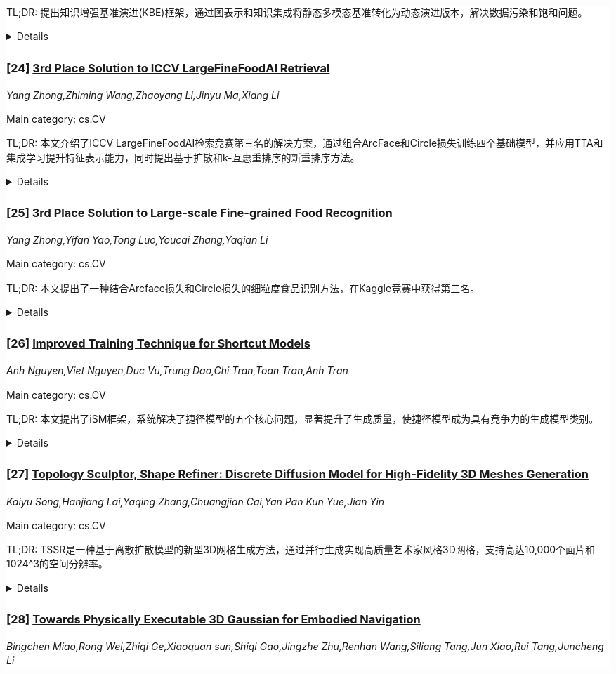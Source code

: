 TL;DR: 提出知识增强基准演进(KBE)框架，通过图表示和知识集成将静态多模态基准转化为动态演进版本，解决数据污染和饱和问题。


<details><summary>Details</summary></details>


### [24] [3rd Place Solution to ICCV LargeFineFoodAI Retrieval](https://arxiv.org/abs/2510.21198)
*Yang Zhong,Zhiming Wang,Zhaoyang Li,Jinyu Ma,Xiang Li*

Main category: cs.CV

TL;DR: 本文介绍了ICCV LargeFineFoodAI检索竞赛第三名的解决方案，通过组合ArcFace和Circle损失训练四个基础模型，并应用TTA和集成学习提升特征表示能力，同时提出基于扩散和k-互惠重排序的新重排序方法。


<details><summary>Details</summary></details>


### [25] [3rd Place Solution to Large-scale Fine-grained Food Recognition](https://arxiv.org/abs/2510.21199)
*Yang Zhong,Yifan Yao,Tong Luo,Youcai Zhang,Yaqian Li*

Main category: cs.CV

TL;DR: 本文提出了一种结合Arcface损失和Circle损失的细粒度食品识别方法，在Kaggle竞赛中获得第三名。


<details><summary>Details</summary></details>


### [26] [Improved Training Technique for Shortcut Models](https://arxiv.org/abs/2510.21250)
*Anh Nguyen,Viet Nguyen,Duc Vu,Trung Dao,Chi Tran,Toan Tran,Anh Tran*

Main category: cs.CV

TL;DR: 本文提出了iSM框架，系统解决了捷径模型的五个核心问题，显著提升了生成质量，使捷径模型成为具有竞争力的生成模型类别。


<details><summary>Details</summary></details>


### [27] [Topology Sculptor, Shape Refiner: Discrete Diffusion Model for High-Fidelity 3D Meshes Generation](https://arxiv.org/abs/2510.21264)
*Kaiyu Song,Hanjiang Lai,Yaqing Zhang,Chuangjian Cai,Yan Pan Kun Yue,Jian Yin*

Main category: cs.CV

TL;DR: TSSR是一种基于离散扩散模型的新型3D网格生成方法，通过并行生成实现高质量艺术家风格3D网格，支持高达10,000个面片和1024^3的空间分辨率。


<details><summary>Details</summary></details>


### [28] [Towards Physically Executable 3D Gaussian for Embodied Navigation](https://arxiv.org/abs/2510.21307)
*Bingchen Miao,Rong Wei,Zhiqi Ge,Xiaoquan sun,Shiqi Gao,Jingzhe Zhu,Renhan Wang,Siliang Tang,Jun Xiao,Rui Tang,Juncheng Li*
